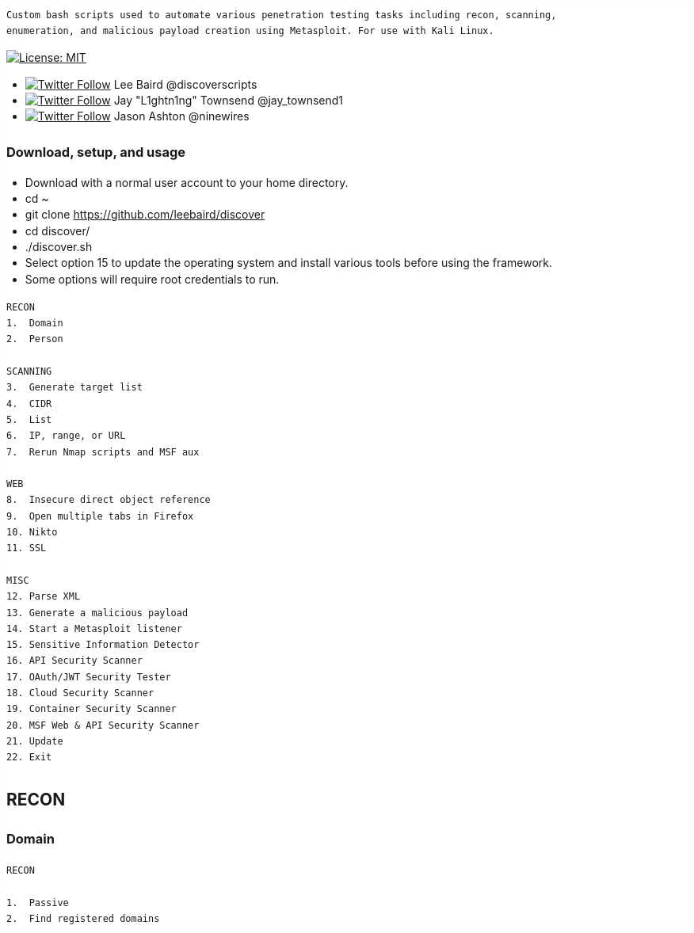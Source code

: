 ```
Custom bash scripts used to automate various penetration testing tasks including recon, scanning, 
enumeration, and malicious payload creation using Metasploit. For use with Kali Linux.
```

[![License: MIT](https://img.shields.io/badge/License-MIT-blue.svg)](https://github.com/leebaird/discover/blob/master/LICENSE)

* [![Twitter Follow](https://img.shields.io/twitter/follow/discoverscripts.svg?style=social&label=Follow)](https://twitter.com/discoverscripts) Lee Baird @discoverscripts
* [![Twitter Follow](https://img.shields.io/twitter/follow/jay_townsend1.svg?style=social&label=Follow)](https://twitter.com/jay_townsend1) Jay "L1ghtn1ng" Townsend @jay_townsend1
* [![Twitter Follow](https://img.shields.io/twitter/follow/ninewires.svg?style=social&label=Follow)](https://twitter.com/ninewires) Jason Ashton @ninewires

### Download, setup, and usage
* Download with a normal user account to your home directory.
* cd ~
* git clone https://github.com/leebaird/discover
* cd discover/
* ./discover.sh
* Select option 15 to update the operating system and install various tools before using the framework.
* Some options will require root credentials to run.


```
RECON
1.  Domain
2.  Person

SCANNING
3.  Generate target list
4.  CIDR
5.  List
6.  IP, range, or URL
7.  Rerun Nmap scripts and MSF aux

WEB
8.  Insecure direct object reference
9.  Open multiple tabs in Firefox
10. Nikto
11. SSL

MISC
12. Parse XML
13. Generate a malicious payload
14. Start a Metasploit listener
15. Sensitive Information Detector
16. API Security Scanner
17. OAuth/JWT Security Tester
18. Cloud Security Scanner
19. Container Security Scanner
20. MSF Web & API Security Scanner
21. Update
22. Exit
```
## RECON
### Domain
```
RECON

1.  Passive
2.  Find registered domains
```
